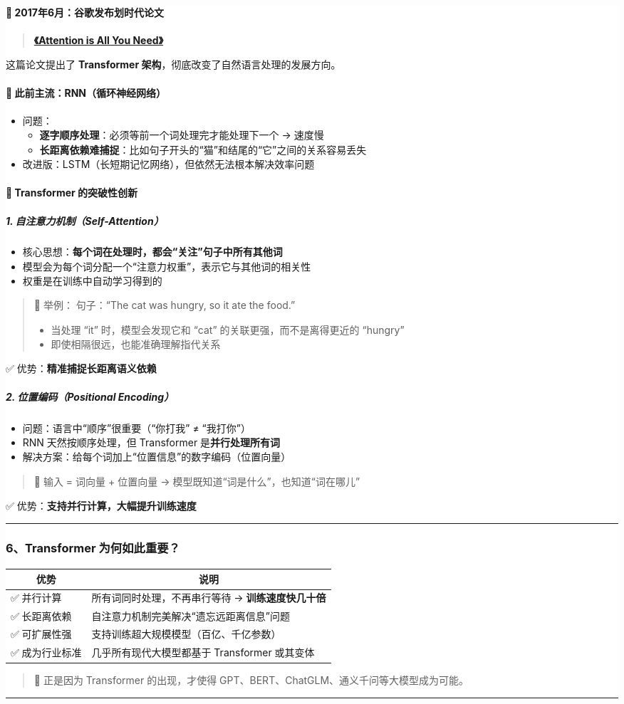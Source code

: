 #### 📄 2017年6月：谷歌发布划时代论文

> **[《Attention is All You Need》](https://arxiv.org/pdf/1706.03762)**

这篇论文提出了 **Transformer 架构**，彻底改变了自然语言处理的发展方向。

#### 🔁 此前主流：RNN（循环神经网络）

- 问题：
  - **逐字顺序处理**：必须等前一个词处理完才能处理下一个 → 速度慢
  - **长距离依赖难捕捉**：比如句子开头的“猫”和结尾的“它”之间的关系容易丢失
- 改进版：LSTM（长短期记忆网络），但依然无法根本解决效率问题

#### 🚀 Transformer 的突破性创新

##### 1. **自注意力机制（Self-Attention）**

- 核心思想：**每个词在处理时，都会“关注”句子中所有其他词**
- 模型会为每个词分配一个“注意力权重”，表示它与其他词的相关性
- 权重是在训练中自动学习得到的

> 🎯 举例： 句子：“The cat was hungry, so it ate the food.”
>
> - 当处理 “it” 时，模型会发现它和 “cat” 的关联更强，而不是离得更近的 “hungry”
> - 即使相隔很远，也能准确理解指代关系

✅ 优势：**精准捕捉长距离语义依赖**

##### 2. **位置编码（Positional Encoding）**

- 问题：语言中“顺序”很重要（“你打我” ≠ “我打你”）
- RNN 天然按顺序处理，但 Transformer 是**并行处理所有词**
- 解决方案：给每个词加上“位置信息”的数字编码（位置向量）

> 🧮 输入 = 词向量 + 位置向量
>  → 模型既知道“词是什么”，也知道“词在哪儿”

✅ 优势：**支持并行计算，大幅提升训练速度**

------

### 6、Transformer 为何如此重要？

| 优势           | 说明                                                |
| -------------- | --------------------------------------------------- |
| ✅ 并行计算     | 所有词同时处理，不再串行等待 → **训练速度快几十倍** |
| ✅ 长距离依赖   | 自注意力机制完美解决“遗忘远距离信息”问题            |
| ✅ 可扩展性强   | 支持训练超大规模模型（百亿、千亿参数）              |
| ✅ 成为行业标准 | 几乎所有现代大模型都基于 Transformer 或其变体       |

> 🌟 正是因为 Transformer 的出现，才使得 GPT、BERT、ChatGLM、通义千问等大模型成为可能。

------

